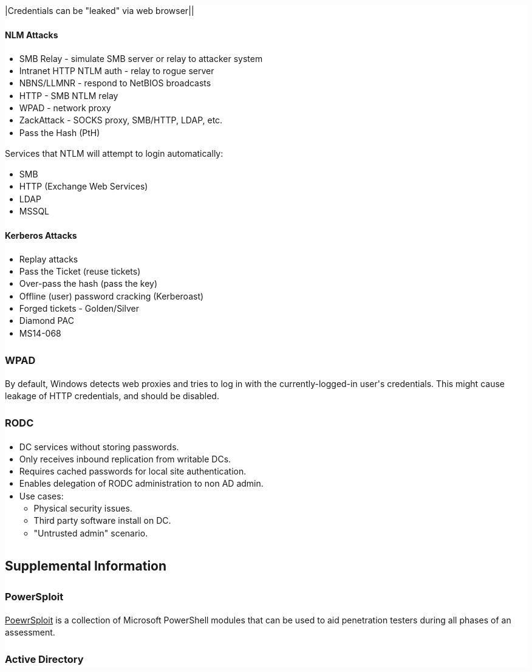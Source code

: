|Credentials can be "leaked" via web browser||

#### NLM Attacks

- SMB Relay - simulate SMB server or relay to attacker system
- Intranet HTTP NTLM auth - relay to rogue server
- NBNS/LLMNR - respond to NetBIOS broadcasts
- HTTP - SMB NTLM relay
- WPAD - network proxy
- ZackAttack - SOCKS proxy, SMB/HTTP, LDAP, etc.
- Pass the Hash (PtH)

Services that NTLM will attempt to login automatically:

- SMB
- HTTP (Exchange Web Services)
- LDAP
- MSSQL

#### Kerberos Attacks

- Replay attacks
- Pass the Ticket (reuse tickets)
- Over-pass the hash (pass the key)
- Offline (user) password cracking (Kerberoast)
- Forged tickets - Golden/Silver
- Diamond PAC
- MS14-068

### WPAD

By default, Windows detects web proxies and tries to log in with the currently-logged-in user's credentials. This might cause leakage of HTTP credentials, and should be disabled.

### RODC

- DC services without storing passwords.
- Only receives inbound replication from writable DCs.
- Requires cached passwords for local site authentication.
- Enables delegation of RODC administration to non AD admin.
- Use cases:
    - Physical security issues.
    - Third party software install on DC.
    - "Untrusted admin" scenario.

## Supplemental Information

### PowerSploit

[PoewrSploit](https://github.com/PowerShellMafia/PowerSploit) is a collection of Microsoft PowerShell modules that can be used to aid penetration testers during all phases of an assessment.

### Active Directory

